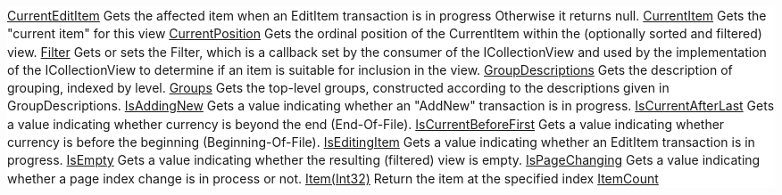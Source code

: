 <td><a href="P_Avalonia_Collections_DataGridCollectionView_CurrentEditItem">CurrentEditItem</a></td>
<td>Gets the affected item when an EditItem transaction is in progress Otherwise it returns null.</td>
</tr>
<tr>
<td><a href="P_Avalonia_Collections_DataGridCollectionView_CurrentItem">CurrentItem</a></td>
<td>Gets the "current item" for this view</td>
</tr>
<tr>
<td><a href="P_Avalonia_Collections_DataGridCollectionView_CurrentPosition">CurrentPosition</a></td>
<td>Gets the ordinal position of the CurrentItem within the (optionally sorted and filtered) view.</td>
</tr>
<tr>
<td><a href="P_Avalonia_Collections_DataGridCollectionView_Filter">Filter</a></td>
<td>Gets or sets the Filter, which is a callback set by the consumer of the ICollectionView and used by the implementation of the ICollectionView to determine if an item is suitable for inclusion in the view.</td>
</tr>
<tr>
<td><a href="P_Avalonia_Collections_DataGridCollectionView_GroupDescriptions">GroupDescriptions</a></td>
<td>Gets the description of grouping, indexed by level.</td>
</tr>
<tr>
<td><a href="P_Avalonia_Collections_DataGridCollectionView_Groups">Groups</a></td>
<td>Gets the top-level groups, constructed according to the descriptions given in GroupDescriptions.</td>
</tr>
<tr>
<td><a href="P_Avalonia_Collections_DataGridCollectionView_IsAddingNew">IsAddingNew</a></td>
<td>Gets a value indicating whether an "AddNew" transaction is in progress.</td>
</tr>
<tr>
<td><a href="P_Avalonia_Collections_DataGridCollectionView_IsCurrentAfterLast">IsCurrentAfterLast</a></td>
<td>Gets a value indicating whether currency is beyond the end (End-Of-File).</td>
</tr>
<tr>
<td><a href="P_Avalonia_Collections_DataGridCollectionView_IsCurrentBeforeFirst">IsCurrentBeforeFirst</a></td>
<td>Gets a value indicating whether currency is before the beginning (Beginning-Of-File).</td>
</tr>
<tr>
<td><a href="P_Avalonia_Collections_DataGridCollectionView_IsEditingItem">IsEditingItem</a></td>
<td>Gets a value indicating whether an EditItem transaction is in progress.</td>
</tr>
<tr>
<td><a href="P_Avalonia_Collections_DataGridCollectionView_IsEmpty">IsEmpty</a></td>
<td>Gets a value indicating whether the resulting (filtered) view is empty.</td>
</tr>
<tr>
<td><a href="P_Avalonia_Collections_DataGridCollectionView_IsPageChanging">IsPageChanging</a></td>
<td>Gets a value indicating whether a page index change is in process or not.</td>
</tr>
<tr>
<td><a href="P_Avalonia_Collections_DataGridCollectionView_Item">Item(Int32)</a></td>
<td>Return the item at the specified index</td>
</tr>
<tr>
<td><a href="P_Avalonia_Collections_DataGridCollectionView_ItemCount">ItemCount</a></td>